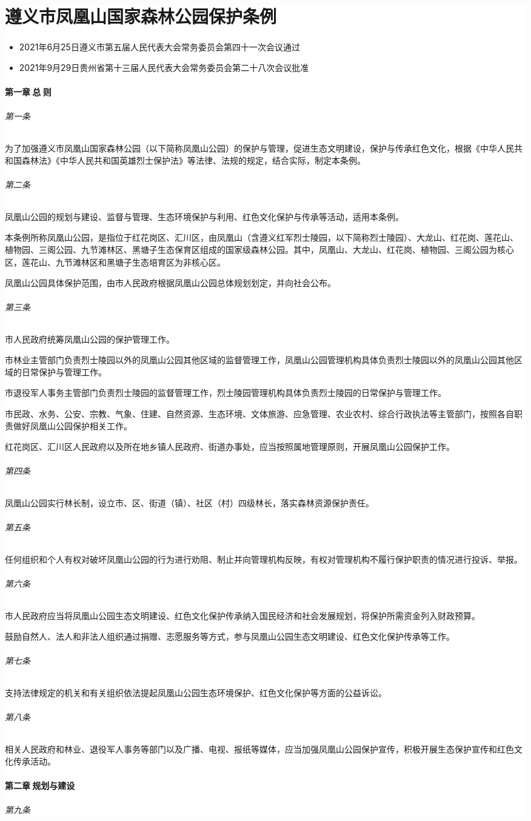 # 遵义市凤凰山国家森林公园保护条例

- 2021年6月25日遵义市第五届人民代表大会常务委员会第四十一次会议通过

- 2021年9月29日贵州省第十三届人民代表大会常务委员会第二十八次会议批准



#### 第一章 总 则

###### 第一条

为了加强遵义市凤凰山国家森林公园（以下简称凤凰山公园）的保护与管理，促进生态文明建设，保护与传承红色文化，根据《中华人民共和国森林法》《中华人民共和国英雄烈士保护法》等法律、法规的规定，结合实际，制定本条例。

###### 第二条

凤凰山公园的规划与建设、监督与管理、生态环境保护与利用、红色文化保护与传承等活动，适用本条例。

本条例所称凤凰山公园，是指位于红花岗区、汇川区，由凤凰山（含遵义红军烈士陵园，以下简称烈士陵园）、大龙山、红花岗、莲花山、植物园、三阁公园、九节滩林区、黑塘子生态保育区组成的国家级森林公园。其中，凤凰山、大龙山、红花岗、植物园、三阁公园为核心区，莲花山、九节滩林区和黑塘子生态培育区为非核心区。

凤凰山公园具体保护范围，由市人民政府根据凤凰山公园总体规划划定，并向社会公布。

###### 第三条

市人民政府统筹凤凰山公园的保护管理工作。

市林业主管部门负责烈士陵园以外的凤凰山公园其他区域的监督管理工作，凤凰山公园管理机构具体负责烈士陵园以外的凤凰山公园其他区域的日常保护与管理工作。

市退役军人事务主管部门负责烈士陵园的监督管理工作，烈士陵园管理机构具体负责烈士陵园的日常保护与管理工作。

市民政、水务、公安、宗教、气象、住建、自然资源、生态环境、文体旅游、应急管理、农业农村、综合行政执法等主管部门，按照各自职责做好凤凰山公园保护相关工作。

红花岗区、汇川区人民政府以及所在地乡镇人民政府、街道办事处，应当按照属地管理原则，开展凤凰山公园保护工作。

###### 第四条

凤凰山公园实行林长制，设立市、区、街道（镇）、社区（村）四级林长，落实森林资源保护责任。

###### 第五条

任何组织和个人有权对破坏凤凰山公园的行为进行劝阻、制止并向管理机构反映，有权对管理机构不履行保护职责的情况进行投诉、举报。

###### 第六条

市人民政府应当将凤凰山公园生态文明建设、红色文化保护传承纳入国民经济和社会发展规划，将保护所需资金列入财政预算。

鼓励自然人、法人和非法人组织通过捐赠、志愿服务等方式，参与凤凰山公园生态文明建设、红色文化保护传承等工作。

###### 第七条

支持法律规定的机关和有关组织依法提起凤凰山公园生态环境保护、红色文化保护等方面的公益诉讼。

###### 第八条

相关人民政府和林业、退役军人事务等部门以及广播、电视、报纸等媒体，应当加强凤凰山公园保护宣传，积极开展生态保护宣传和红色文化传承活动。

#### 第二章 规划与建设

###### 第九条
